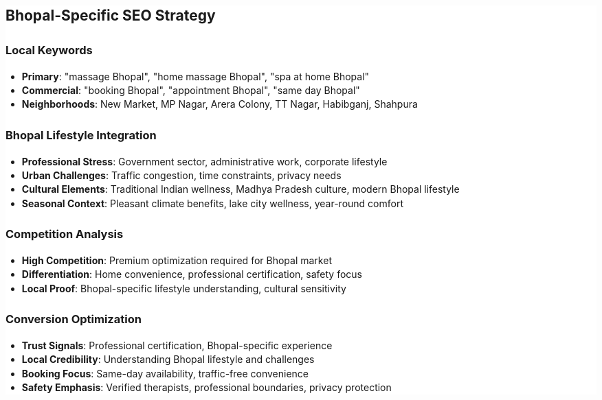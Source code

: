 ## Bhopal-Specific SEO Strategy

### Local Keywords
- **Primary**: "massage Bhopal", "home massage Bhopal", "spa at home Bhopal"
- **Commercial**: "booking Bhopal", "appointment Bhopal", "same day Bhopal"
- **Neighborhoods**: New Market, MP Nagar, Arera Colony, TT Nagar, Habibganj, Shahpura

### Bhopal Lifestyle Integration
- **Professional Stress**: Government sector, administrative work, corporate lifestyle
- **Urban Challenges**: Traffic congestion, time constraints, privacy needs
- **Cultural Elements**: Traditional Indian wellness, Madhya Pradesh culture, modern Bhopal lifestyle
- **Seasonal Context**: Pleasant climate benefits, lake city wellness, year-round comfort

### Competition Analysis
- **High Competition**: Premium optimization required for Bhopal market
- **Differentiation**: Home convenience, professional certification, safety focus
- **Local Proof**: Bhopal-specific lifestyle understanding, cultural sensitivity

### Conversion Optimization
- **Trust Signals**: Professional certification, Bhopal-specific experience
- **Local Credibility**: Understanding Bhopal lifestyle and challenges
- **Booking Focus**: Same-day availability, traffic-free convenience
- **Safety Emphasis**: Verified therapists, professional boundaries, privacy protection
